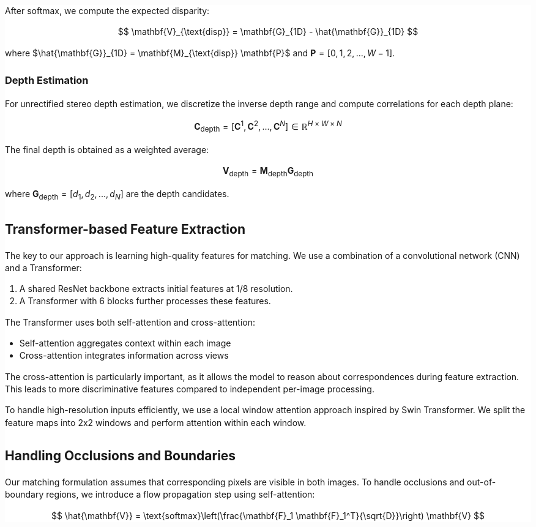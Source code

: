 After softmax, we compute the expected disparity:

$$
\mathbf{V}_{\text{disp}} = \mathbf{G}_{1D} - \hat{\mathbf{G}}_{1D}
$$

where $\hat{\mathbf{G}}_{1D} = \mathbf{M}_{\text{disp}} \mathbf{P}$ and $\mathbf{P} = [0, 1, 2, ..., W-1]$.

### Depth Estimation

For unrectified stereo depth estimation, we discretize the inverse depth range and compute correlations for each depth plane:

$$
\mathbf{C}_{\text{depth}} = [\mathbf{C}^1, \mathbf{C}^2, ..., \mathbf{C}^N] \in \mathbb{R}^{H \times W \times N}
$$

The final depth is obtained as a weighted average:

$$
\mathbf{V}_{\text{depth}} = \mathbf{M}_{\text{depth}} \mathbf{G}_{\text{depth}}
$$

where $\mathbf{G}_{\text{depth}} = [d_1, d_2, ..., d_N]$ are the depth candidates.

## Transformer-based Feature Extraction

The key to our approach is learning high-quality features for matching. We use a combination of a convolutional network (CNN) and a Transformer:

1. A shared ResNet backbone extracts initial features at 1/8 resolution.
2. A Transformer with 6 blocks further processes these features.

The Transformer uses both self-attention and cross-attention:

- Self-attention aggregates context within each image
- Cross-attention integrates information across views

The cross-attention is particularly important, as it allows the model to reason about correspondences during feature extraction. This leads to more discriminative features compared to independent per-image processing.

To handle high-resolution inputs efficiently, we use a local window attention approach inspired by Swin Transformer. We split the feature maps into 2x2 windows and perform attention within each window.

## Handling Occlusions and Boundaries

Our matching formulation assumes that corresponding pixels are visible in both images. To handle occlusions and out-of-boundary regions, we introduce a flow propagation step using self-attention:

$$
\hat{\mathbf{V}} = \text{softmax}\left(\frac{\mathbf{F}_1 \mathbf{F}_1^T}{\sqrt{D}}\right) \mathbf{V}
$$
